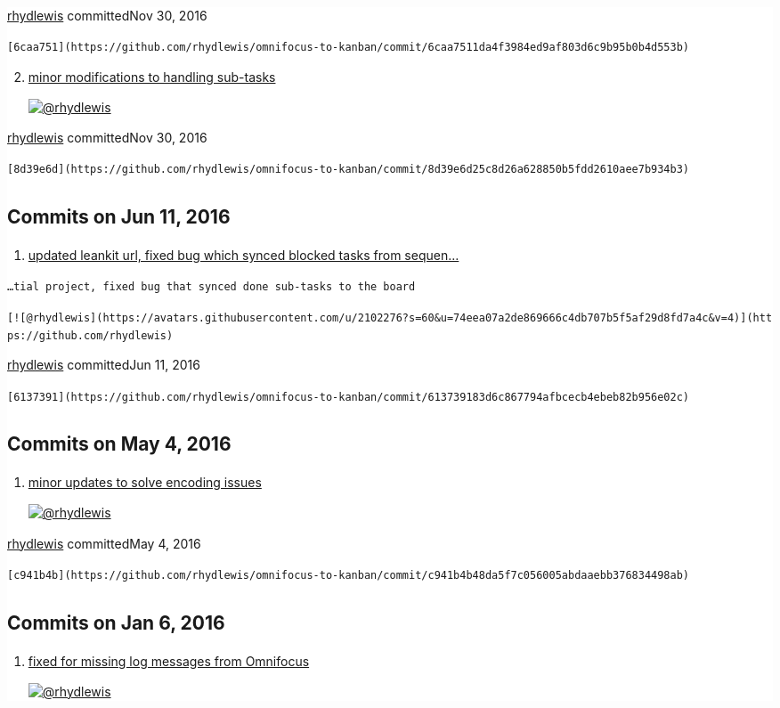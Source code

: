    [rhydlewis](https://github.com/rhydlewis/omnifocus-to-kanban/commits?author=rhydlewis) committedNov 30, 2016

    [6caa751](https://github.com/rhydlewis/omnifocus-to-kanban/commit/6caa7511da4f3984ed9af803d6c9b95b0b4d553b) 

2.  [minor modifications to handling sub-tasks](https://github.com/rhydlewis/omnifocus-to-kanban/commit/8d39e6d25c8d26a628850b5fdd2610aee7b934b3)

    [![@rhydlewis](https://avatars.githubusercontent.com/u/2102276?s=60&u=74eea07a2de869666c4db707b5f5af29d8fd7a4c&v=4)](https://github.com/rhydlewis)

   [rhydlewis](https://github.com/rhydlewis/omnifocus-to-kanban/commits?author=rhydlewis) committedNov 30, 2016

    [8d39e6d](https://github.com/rhydlewis/omnifocus-to-kanban/commit/8d39e6d25c8d26a628850b5fdd2610aee7b934b3) 

## Commits on Jun 11, 2016

1.  [updated leankit url, fixed bug which synced blocked tasks from sequen…](https://github.com/rhydlewis/omnifocus-to-kanban/commit/613739183d6c867794afbcecb4ebeb82b956e02c)

   ```text
   …tial project, fixed bug that synced done sub-tasks to the board
   ```

    [![@rhydlewis](https://avatars.githubusercontent.com/u/2102276?s=60&u=74eea07a2de869666c4db707b5f5af29d8fd7a4c&v=4)](https://github.com/rhydlewis)

   [rhydlewis](https://github.com/rhydlewis/omnifocus-to-kanban/commits?author=rhydlewis) committedJun 11, 2016

    [6137391](https://github.com/rhydlewis/omnifocus-to-kanban/commit/613739183d6c867794afbcecb4ebeb82b956e02c) 

## Commits on May 4, 2016

1.  [minor updates to solve encoding issues](https://github.com/rhydlewis/omnifocus-to-kanban/commit/c941b4b48da5f7c056005abdaaebb376834498ab)

    [![@rhydlewis](https://avatars.githubusercontent.com/u/2102276?s=60&u=74eea07a2de869666c4db707b5f5af29d8fd7a4c&v=4)](https://github.com/rhydlewis)

   [rhydlewis](https://github.com/rhydlewis/omnifocus-to-kanban/commits?author=rhydlewis) committedMay 4, 2016

    [c941b4b](https://github.com/rhydlewis/omnifocus-to-kanban/commit/c941b4b48da5f7c056005abdaaebb376834498ab) 

## Commits on Jan 6, 2016

1.  [fixed for missing log messages from Omnifocus](https://github.com/rhydlewis/omnifocus-to-kanban/commit/914cce17ba35536e33fb6aed6aaaf56ecd5bceb0)

    [![@rhydlewis](https://avatars.githubusercontent.com/u/2102276?s=60&u=74eea07a2de869666c4db707b5f5af29d8fd7a4c&v=4)](https://github.com/rhydlewis)
